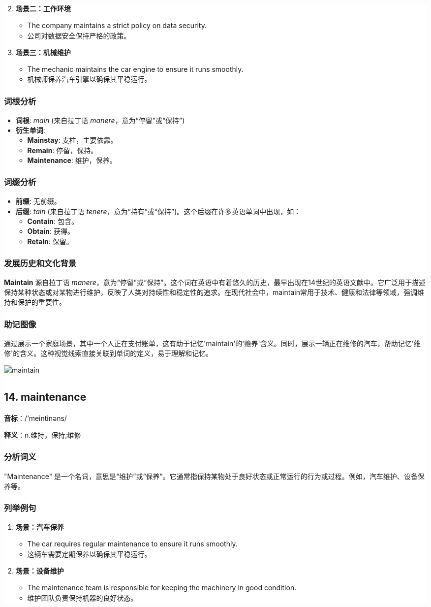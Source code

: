 2. **场景二：工作环境**
   - The company maintains a strict policy on data security.
   - 公司对数据安全保持严格的政策。

3. **场景三：机械维护**
   - The mechanic maintains the car engine to ensure it runs smoothly.
   - 机械师保养汽车引擎以确保其平稳运行。

### 词根分析

- **词根**: *main* (来自拉丁语 *manere*，意为“停留”或“保持”)
- **衍生单词**: 
  - **Mainstay**: 支柱，主要依靠。
  - **Remain**: 停留，保持。
  - **Maintenance**: 维护，保养。

### 词缀分析

- **前缀**: 无前缀。
- **后缀**: *tain* (来自拉丁语 *tenere*，意为“持有”或“保持”)。这个后缀在许多英语单词中出现，如：
  - **Contain**: 包含。
  - **Obtain**: 获得。
  - **Retain**: 保留。

### 发展历史和文化背景

**Maintain** 源自拉丁语 *manere*，意为“停留”或“保持”。这个词在英语中有着悠久的历史，最早出现在14世纪的英语文献中。它广泛用于描述保持某种状态或对某物进行维护，反映了人类对持续性和稳定性的追求。在现代社会中，maintain常用于技术、健康和法律等领域，强调维持和保护的重要性。

### 助记图像

通过展示一个家庭场景，其中一个人正在支付账单，这有助于记忆'maintain'的'赡养'含义。同时，展示一辆正在维修的汽车，帮助记忆'维修'的含义。这种视觉线索直接关联到单词的定义，易于理解和记忆。

![maintain](/imgs/cet4/m/maintain.jpg)

## 14. maintenance

**音标**：/‘meintinəns/

**释义**：n.维持，保持;维修

### 分析词义

"Maintenance" 是一个名词，意思是“维护”或“保养”。它通常指保持某物处于良好状态或正常运行的行为或过程。例如，汽车维护、设备保养等。

### 列举例句

1. **场景：汽车保养**
   - The car requires regular maintenance to ensure it runs smoothly.
   - 这辆车需要定期保养以确保其平稳运行。

2. **场景：设备维护**
   - The maintenance team is responsible for keeping the machinery in good condition.
   - 维护团队负责保持机器的良好状态。

